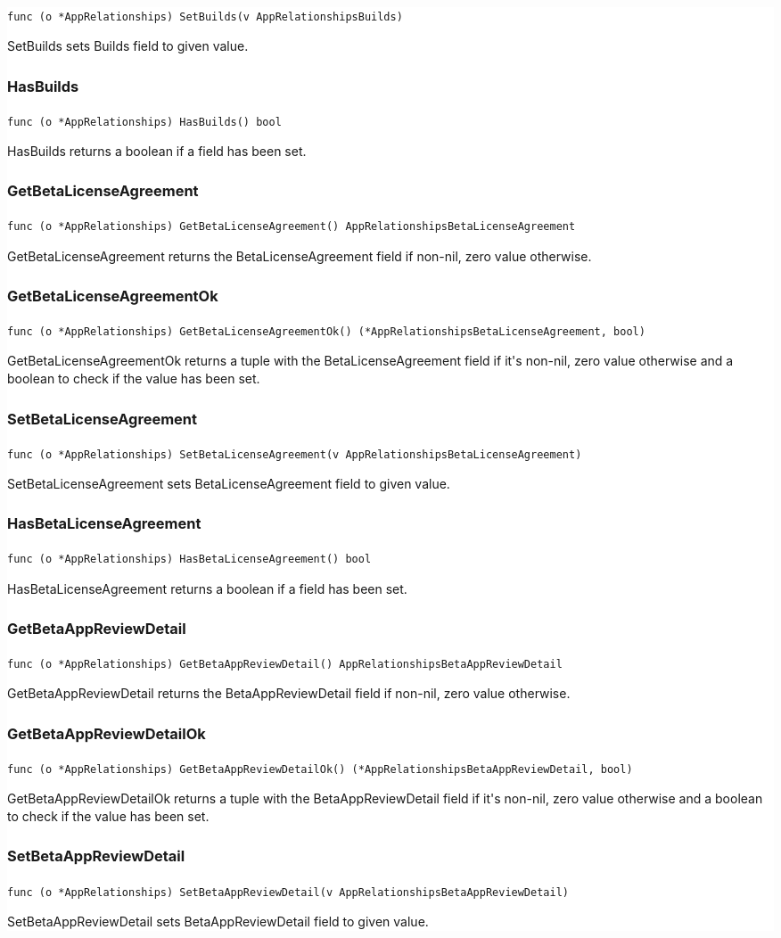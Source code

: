 `func (o *AppRelationships) SetBuilds(v AppRelationshipsBuilds)`

SetBuilds sets Builds field to given value.

### HasBuilds

`func (o *AppRelationships) HasBuilds() bool`

HasBuilds returns a boolean if a field has been set.

### GetBetaLicenseAgreement

`func (o *AppRelationships) GetBetaLicenseAgreement() AppRelationshipsBetaLicenseAgreement`

GetBetaLicenseAgreement returns the BetaLicenseAgreement field if non-nil, zero value otherwise.

### GetBetaLicenseAgreementOk

`func (o *AppRelationships) GetBetaLicenseAgreementOk() (*AppRelationshipsBetaLicenseAgreement, bool)`

GetBetaLicenseAgreementOk returns a tuple with the BetaLicenseAgreement field if it's non-nil, zero value otherwise
and a boolean to check if the value has been set.

### SetBetaLicenseAgreement

`func (o *AppRelationships) SetBetaLicenseAgreement(v AppRelationshipsBetaLicenseAgreement)`

SetBetaLicenseAgreement sets BetaLicenseAgreement field to given value.

### HasBetaLicenseAgreement

`func (o *AppRelationships) HasBetaLicenseAgreement() bool`

HasBetaLicenseAgreement returns a boolean if a field has been set.

### GetBetaAppReviewDetail

`func (o *AppRelationships) GetBetaAppReviewDetail() AppRelationshipsBetaAppReviewDetail`

GetBetaAppReviewDetail returns the BetaAppReviewDetail field if non-nil, zero value otherwise.

### GetBetaAppReviewDetailOk

`func (o *AppRelationships) GetBetaAppReviewDetailOk() (*AppRelationshipsBetaAppReviewDetail, bool)`

GetBetaAppReviewDetailOk returns a tuple with the BetaAppReviewDetail field if it's non-nil, zero value otherwise
and a boolean to check if the value has been set.

### SetBetaAppReviewDetail

`func (o *AppRelationships) SetBetaAppReviewDetail(v AppRelationshipsBetaAppReviewDetail)`

SetBetaAppReviewDetail sets BetaAppReviewDetail field to given value.

